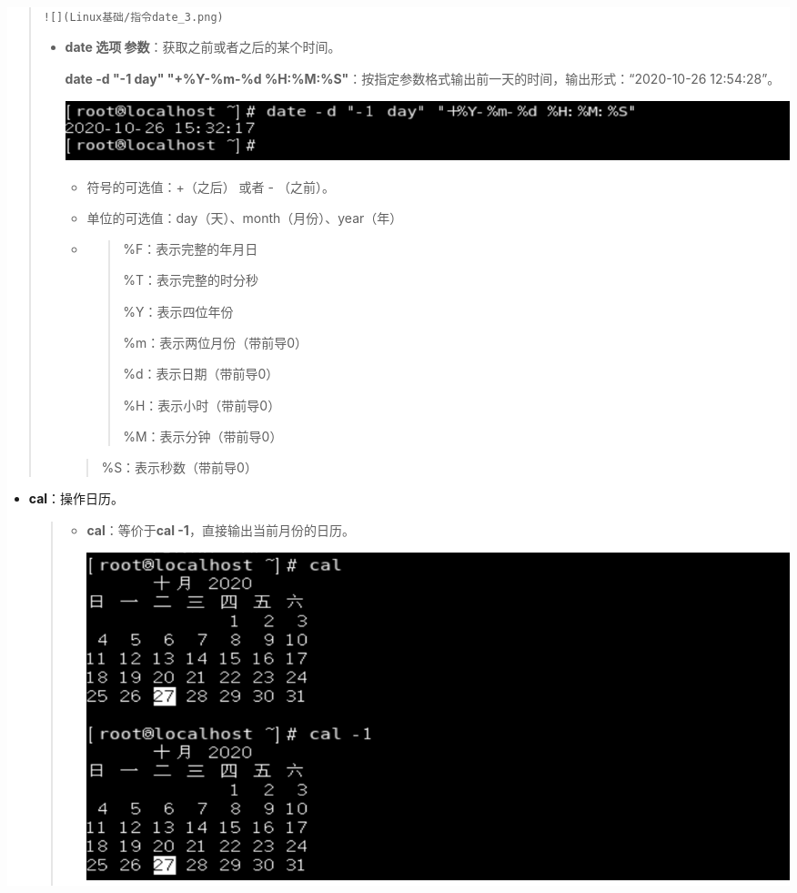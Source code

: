   >     ![](Linux基础/指令date_3.png)
  >
  > * **date 选项 参数**：获取之前或者之后的某个时间。
  >
  >   **date -d "-1 day" "+%Y-%m-%d %H:%M:%S"**：按指定参数格式输出前一天的时间，输出形式：“2020-10-26 12:54:28”。
  >
  >   ![](Linux基础/指令date_4.png)
  >
  >   * 符号的可选值：+（之后） 或者 - （之前）。
  >
  >   * 单位的可选值：day（天）、month（月份）、year（年）
  >
  >   * > %F：表示完整的年月日
  >     >
  >     > %T：表示完整的时分秒
  >     >
  >     > %Y：表示四位年份
  >     >
  >     > %m：表示两位月份（带前导0）
  >     >
  >     > %d：表示日期（带前导0）
  >     >
  >     > %H：表示小时（带前导0）
  >     >
  >     > %M：表示分钟（带前导0）
  >
  >   >%S：表示秒数（带前导0）

* **cal**：操作日历。

  > * **cal**：等价于**cal -1**，直接输出当前月份的日历。
  >
  >   ![](Linux基础/指令cal_1.png)
